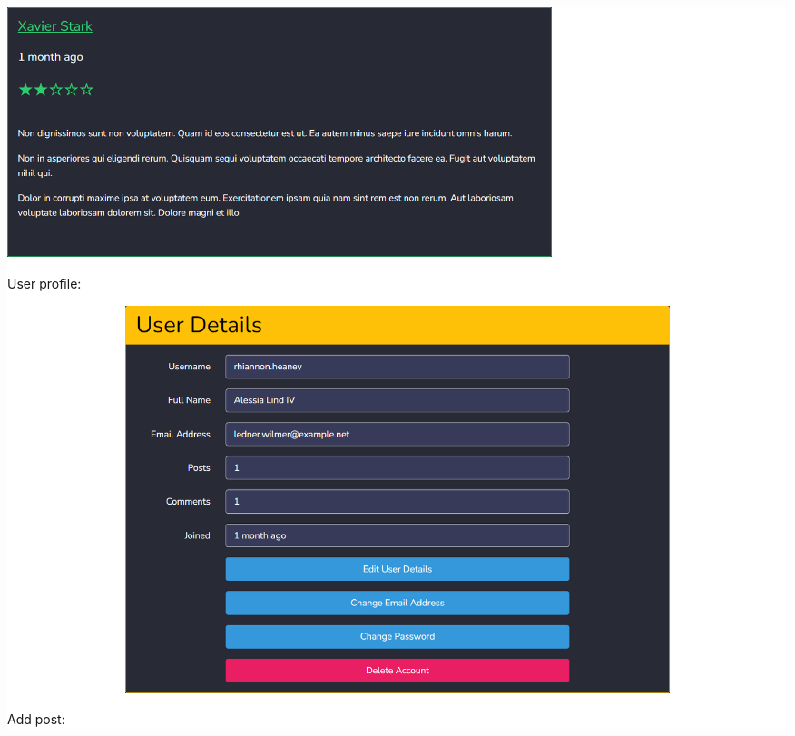 <img width=600px src="screenshots/comment.png?raw=true">
</p>
User profile:
<p align="center">
<img width=600px src="screenshots/user_profile.png?raw=true">
</p>
Add post:
<p align="center">